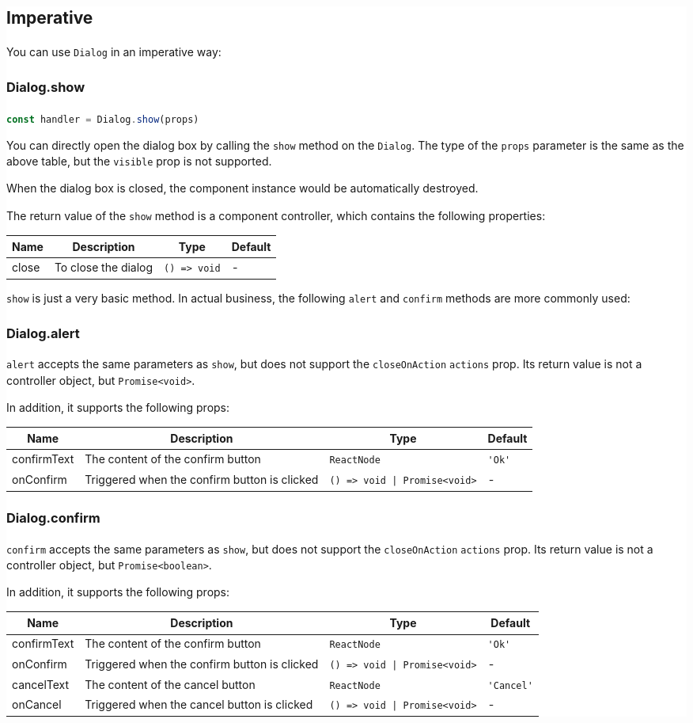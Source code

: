 
## Imperative

You can use `Dialog` in an imperative way:

### Dialog.show

```ts | pure
const handler = Dialog.show(props)
```

You can directly open the dialog box by calling the `show` method on the `Dialog`. The type of the `props` parameter is the same as the above table, but the `visible` prop is not supported.

When the dialog box is closed, the component instance would be automatically destroyed.

The return value of the `show` method is a component controller, which contains the following properties:

| Name  | Description         | Type         | Default |
| ----- | ------------------- | ------------ | ------- |
| close | To close the dialog | `() => void` | -       |

`show` is just a very basic method. In actual business, the following `alert` and `confirm` methods are more commonly used:

### Dialog.alert

`alert` accepts the same parameters as `show`, but does not support the `closeOnAction` `actions` prop. Its return value is not a controller object, but `Promise<void>`.

In addition, it supports the following props:

| Name        | Description                                  | Type                          | Default |
| ----------- | -------------------------------------------- | ----------------------------- | ------- |
| confirmText | The content of the confirm button            | `ReactNode`                   | `'Ok'`  |
| onConfirm   | Triggered when the confirm button is clicked | `() => void \| Promise<void>` | -       |

### Dialog.confirm

`confirm` accepts the same parameters as `show`, but does not support the `closeOnAction` `actions` prop. Its return value is not a controller object, but `Promise<boolean>`.

In addition, it supports the following props:

| Name        | Description                                  | Type                          | Default    |
| ----------- | -------------------------------------------- | ----------------------------- | ---------- |
| confirmText | The content of the confirm button            | `ReactNode`                   | `'Ok'`     |
| onConfirm   | Triggered when the confirm button is clicked | `() => void \| Promise<void>` | -          |
| cancelText  | The content of the cancel button             | `ReactNode`                   | `'Cancel'` |
| onCancel    | Triggered when the cancel button is clicked  | `() => void \| Promise<void>` | -          |
